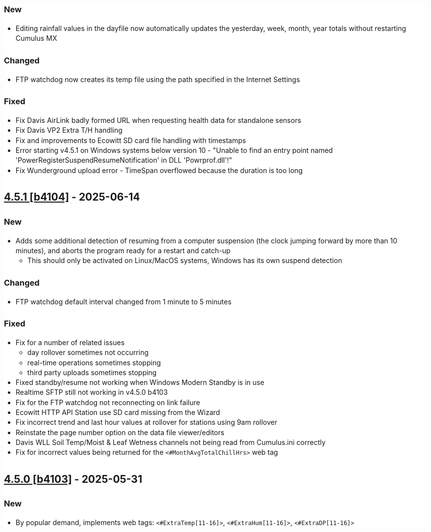 ### New

- Editing rainfall values in the dayfile now automatically updates the yesterday, week, month, year totals without restarting Cumulus MX

### Changed

- FTP watchdog now creates its temp file using the path specified in the Internet Settings

### Fixed

- Fix Davis AirLink badly formed URL when requesting health data for standalone sensors
- Fix Davis VP2 Extra T/H handling
- Fix and improvements to Ecowitt SD card file handling with timestamps
- Error starting v4.5.1 on Windows systems below version 10 - "Unable to find an entry point named 'PowerRegisterSuspendResumeNotification' in DLL 'Powrprof.dll'!"
- Fix Wunderground upload error - TimeSpan overflowed because the duration is too long



## [4.5.1 \[b4104\]][21] - 2025-06-14

### New

- Adds some additional detection of resuming from a computer suspension (the clock jumping forward by more than 10 minutes), and aborts the program ready for a restart and catch-up
	- This should only be activated on Linux/MacOS systems, Windows has its own suspend detection

### Changed

- FTP watchdog default interval changed from 1 minute to 5 minutes

### Fixed

- Fix for a number of related issues
	- day rollover sometimes not occurring
	- real-time operations sometimes stopping
	- third party uploads sometimes stopping
- Fixed standby/resume not working when Windows Modern Standby is in use
- Realtime SFTP still not working in v4.5.0 b4103
- Fix for the FTP watchdog not reconnecting on link failure
- Ecowitt HTTP API Station use SD card missing from the Wizard
- Fix incorrect trend and last hour values at rollover for stations using 9am rollover
- Reinstate the page number option on the data file viewer/editors
- Davis WLL Soil Temp/Moist & Leaf Wetness channels not being read from Cumulus.ini correctly
- Fix for incorrect values being returned for the `<#MonthAvgTotalChillHrs>` web tag


## [4.5.0 \[b4103\]][20] - 2025-05-31

### New
- By popular demand, implements web tags:
	`<#ExtraTemp[11-16]>`, `<#ExtraHum[11-16]>`, `<#ExtraDP[11-16]>`


[1]: https://github.com/cumulusmx/CumulusMX/releases/tag/b4022
[2]: https://github.com/cumulusmx/CumulusMX/releases/tag/b4023
[3]: https://github.com/cumulusmx/CumulusMX/releases/tag/b4024
[4]: https://github.com/cumulusmx/CumulusMX/releases/tag/b4025
[5]: https://github.com/cumulusmx/CumulusMX/releases/tag/b4027
[6]: https://github.com/cumulusmx/CumulusMX/releases/tag/b4028
[7]: https://github.com/cumulusmx/CumulusMX/releases/tag/b4039
[8]: https://github.com/cumulusmx/CumulusMX/releases/tag/b4043
[9]: https://github.com/cumulusmx/CumulusMX/releases/tag/b4063
[10]: https://github.com/cumulusmx/CumulusMX/releases/tag/b4064
[11]: https://github.com/cumulusmx/CumulusMX/releases/tag/b4067
[12]: https://github.com/cumulusmx/CumulusMX/releases/tag/b4070
[13]: https://github.com/cumulusmx/CumulusMX/releases/tag/b4083
[14]: https://github.com/cumulusmx/CumulusMX/releases/tag/b4084
[15]: https://github.com/cumulusmx/CumulusMX/releases/tag/b4085
[16]: https://github.com/cumulusmx/CumulusMX/releases/tag/b4086
[17]: https://github.com/cumulusmx/CumulusMX/releases/tag/b4087
[18]: https://github.com/cumulusmx/CumulusMX/releases/tag/b4088
[19]: https://github.com/cumulusmx/CumulusMX/releases/tag/b4102
[20]: https://github.com/cumulusmx/CumulusMX/releases/tag/b4103
[21]: https://github.com/cumulusmx/CumulusMX/releases/tag/b4104
[22]: https://github.com/cumulusmx/CumulusMX/releases/tag/b4105
[23]: https://github.com/cumulusmx/CumulusMX/releases/tag/b4120
[24]: https://github.com/cumulusmx/CumulusMX/releases/tag/b4121
[25]: https://github.com/cumulusmx/CumulusMX/releases/tag/b4122
[26]: https://github.com/cumulusmx/CumulusMX/releases/tag/b4126